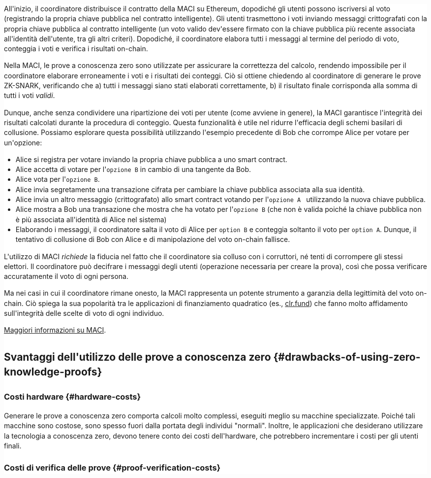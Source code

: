 All'inizio, il coordinatore distribuisce il contratto della MACI su Ethereum, dopodiché gli utenti possono iscriversi al voto (registrando la propria chiave pubblica nel contratto intelligente). Gli utenti trasmettono i voti inviando messaggi crittografati con la propria chiave pubblica al contratto intelligente (un voto valido dev'essere firmato con la chiave pubblica più recente associata all'identità dell'utente, tra gli altri criteri). Dopodiché, il coordinatore elabora tutti i messaggi al termine del periodo di voto, conteggia i voti e verifica i risultati on-chain.

Nella MACI, le prove a conoscenza zero sono utilizzate per assicurare la correttezza del calcolo, rendendo impossibile per il coordinatore elaborare erroneamente i voti e i risultati dei conteggi. Ciò si ottiene chiedendo al coordinatore di generare le prove ZK-SNARK, verificando che a) tutti i messaggi siano stati elaborati correttamente, b) il risultato finale corrisponda alla somma di tutti i voti _validi_.

Dunque, anche senza condividere una ripartizione dei voti per utente (come avviene in genere), la MACI garantisce l'integrità dei risultati calcolati durante la procedura di conteggio. Questa funzionalità è utile nel ridurre l'efficacia degli schemi basilari di collusione. Possiamo esplorare questa possibilità utilizzando l'esempio precedente di Bob che corrompe Alice per votare per un'opzione:

- Alice si registra per votare inviando la propria chiave pubblica a uno smart contract.
- Alice accetta di votare per l'`opzione B` in cambio di una tangente da Bob.
- Alice vota per l'`opzione B`.
- Alice invia segretamente una transazione cifrata per cambiare la chiave pubblica associata alla sua identità.
- Alice invia un altro messaggio (crittografato) allo smart contract votando per l'`opzione A ` utilizzando la nuova chiave pubblica.
- Alice mostra a Bob una transazione che mostra che ha votato per l'`opzione B` (che non è valida poiché la chiave pubblica non è più associata all'identità di Alice nel sistema)
- Elaborando i messaggi, il coordinatore salta il voto di Alice per `option B` e conteggia soltanto il voto per `option A`. Dunque, il tentativo di collusione di Bob con Alice e di manipolazione del voto on-chain fallisce.

L'utilizzo di MACI _richiede_ la fiducia nel fatto che il coordinatore sia colluso con i corruttori, né tenti di corrompere gli stessi elettori. Il coordinatore può decifrare i messaggi degli utenti (operazione necessaria per creare la prova), così che possa verificare accuratamente il voto di ogni persona.

Ma nei casi in cui il coordinatore rimane onesto, la MACI rappresenta un potente strumento a garanzia della legittimità del voto on-chain. Ciò spiega la sua popolarità tra le applicazioni di finanziamento quadratico (es., [clr.fund](https://clr.fund/#/about/maci)) che fanno molto affidamento sull'integrità delle scelte di voto di ogni individuo.

[Maggiori informazioni su MACI](https://privacy-scaling-explorations.github.io/maci/).

## Svantaggi dell'utilizzo delle prove a conoscenza zero {#drawbacks-of-using-zero-knowledge-proofs}

### Costi hardware {#hardware-costs}

Generare le prove a conoscenza zero comporta calcoli molto complessi, eseguiti meglio su macchine specializzate. Poiché tali macchine sono costose, sono spesso fuori dalla portata degli individui "normali". Inoltre, le applicazioni che desiderano utilizzare la tecnologia a conoscenza zero, devono tenere conto dei costi dell'hardware, che potrebbero incrementare i costi per gli utenti finali.

### Costi di verifica delle prove {#proof-verification-costs}
